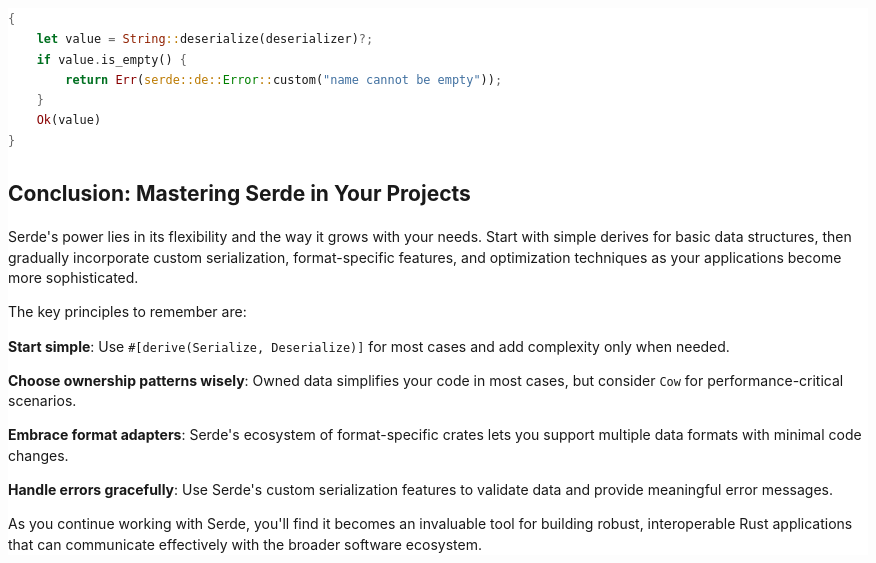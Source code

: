 ```rust
{
    let value = String::deserialize(deserializer)?;
    if value.is_empty() {
        return Err(serde::de::Error::custom("name cannot be empty"));
    }
    Ok(value)
}
```

## Conclusion: Mastering Serde in Your Projects

Serde's power lies in its flexibility and the way it grows with your needs. Start with simple derives for basic data structures, then gradually incorporate custom serialization, format-specific features, and optimization techniques as your applications become more sophisticated.

The key principles to remember are:

**Start simple**: Use `#[derive(Serialize, Deserialize)]` for most cases and add complexity only when needed.

**Choose ownership patterns wisely**: Owned data simplifies your code in most cases, but consider `Cow` for performance-critical scenarios.

**Embrace format adapters**: Serde's ecosystem of format-specific crates lets you support multiple data formats with minimal code changes.

**Handle errors gracefully**: Use Serde's custom serialization features to validate data and provide meaningful error messages.

As you continue working with Serde, you'll find it becomes an invaluable tool for building robust, interoperable Rust applications that can communicate effectively with the broader software ecosystem.